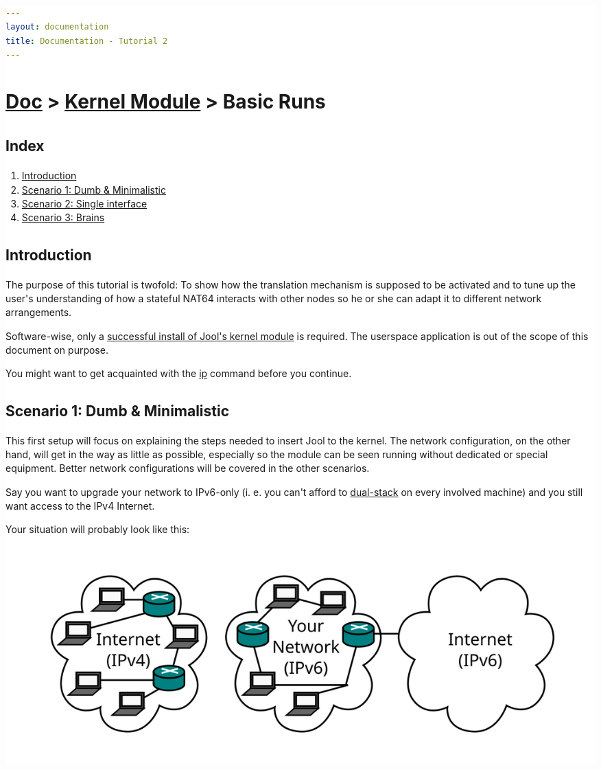 ```yaml
---
layout: documentation
title: Documentation - Tutorial 2
---
```


# [Doc](doc-index.html) > [Kernel Module](doc-index.html#kernel-module) > Basic Runs

## Index

1. [Introduction](#introduction)
2. [Scenario 1: Dumb & Minimalistic](#scenario-1-dumb--minimalistic)
3. [Scenario 2: Single interface](#scenario-2-single-interface)
4. [Scenario 3: Brains](#scenario-3-brains)

## Introduction

The purpose of this tutorial is twofold: To show how the translation mechanism is supposed to be activated and to tune up the user's understanding of how a stateful NAT64 interacts with other nodes so he or she can adapt it to different network arrangements.

Software-wise, only a [successful install of Jool's kernel module](mod-install.html) is required. The userspace application is out of the scope of this document on purpose.

You might want to get acquainted with the <a href="http://man7.org/linux/man-pages/man8/ip.8.html" target="_blank">ip</a> command before you continue.

## Scenario 1: Dumb & Minimalistic

This first setup will focus on explaining the steps needed to insert Jool to the kernel. The network configuration, on the other hand, will get in the way as little as possible, especially so the module can be seen running without dedicated or special equipment. Better network configurations will be covered in the other scenarios.

Say you want to upgrade your network to IPv6-only (i. e. you can't afford to <a href="https://en.wikipedia.org/wiki/Dual-stack#Dual_IP_stack_implementation" target="_blank">dual-stack</a> on every involved machine) and you still want access to the IPv4 Internet.

Your situation will probably look like this:

![Fig.1 - Initial state](images/tut2.1-prestate.svg)
